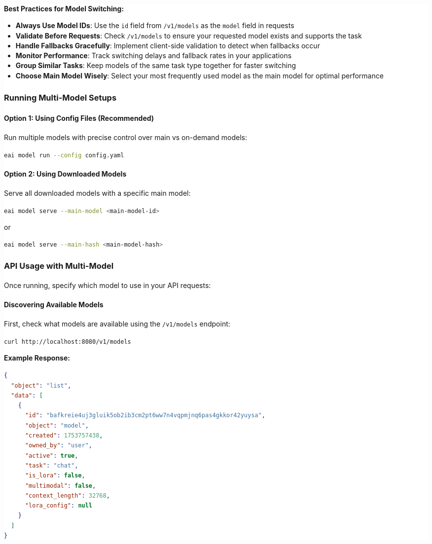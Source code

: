 **Best Practices for Model Switching:**
- **Always Use Model IDs**: Use the `id` field from `/v1/models` as the `model` field in requests
- **Validate Before Requests**: Check `/v1/models` to ensure your requested model exists and supports the task
- **Handle Fallbacks Gracefully**: Implement client-side validation to detect when fallbacks occur
- **Monitor Performance**: Track switching delays and fallback rates in your applications
- **Group Similar Tasks**: Keep models of the same task type together for faster switching
- **Choose Main Model Wisely**: Select your most frequently used model as the main model for optimal performance

### **Running Multi-Model Setups**

#### **Option 1: Using Config Files (Recommended)**
Run multiple models with precise control over main vs on-demand models:
```bash
eai model run --config config.yaml
```

#### **Option 2: Using Downloaded Models**
Serve all downloaded models with a specific main model:
```bash
eai model serve --main-model <main-model-id>
```
or
```bash
eai model serve --main-hash <main-model-hash>
```

### **API Usage with Multi-Model**

Once running, specify which model to use in your API requests:

#### **Discovering Available Models**

First, check what models are available using the `/v1/models` endpoint:

```bash
curl http://localhost:8080/v1/models
```

**Example Response:**
```json
{
  "object": "list",
  "data": [
    {
      "id": "bafkreie4uj3gluik5ob2ib3cm2pt6ww7n4vqpmjnq6pas4gkkor42yuysa",
      "object": "model",
      "created": 1753757438,
      "owned_by": "user",
      "active": true,
      "task": "chat",
      "is_lora": false,
      "multimodal": false,
      "context_length": 32768,
      "lora_config": null
    }
  ]
}
```
